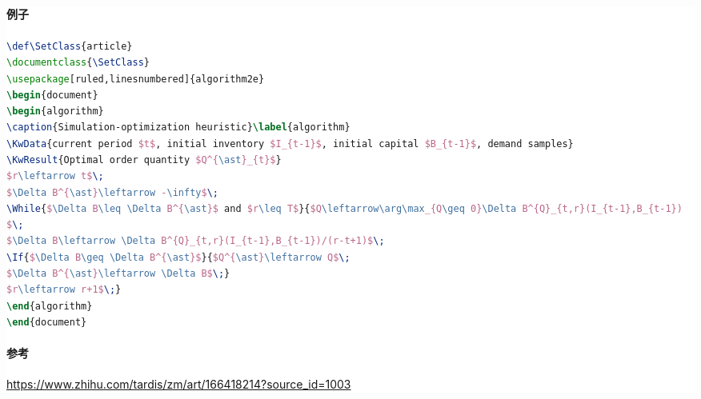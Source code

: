 #### 例子

```latex
\def\SetClass{article}
\documentclass{\SetClass}
\usepackage[ruled,linesnumbered]{algorithm2e}
\begin{document}
\begin{algorithm}
\caption{Simulation-optimization heuristic}\label{algorithm}
\KwData{current period $t$, initial inventory $I_{t-1}$, initial capital $B_{t-1}$, demand samples}
\KwResult{Optimal order quantity $Q^{\ast}_{t}$}
$r\leftarrow t$\;
$\Delta B^{\ast}\leftarrow -\infty$\;
\While{$\Delta B\leq \Delta B^{\ast}$ and $r\leq T$}{$Q\leftarrow\arg\max_{Q\geq 0}\Delta B^{Q}_{t,r}(I_{t-1},B_{t-1})$\;
$\Delta B\leftarrow \Delta B^{Q}_{t,r}(I_{t-1},B_{t-1})/(r-t+1)$\;
\If{$\Delta B\geq \Delta B^{\ast}$}{$Q^{\ast}\leftarrow Q$\;
$\Delta B^{\ast}\leftarrow \Delta B$\;}
$r\leftarrow r+1$\;}
\end{algorithm}
\end{document}
```

#### 参考

https://www.zhihu.com/tardis/zm/art/166418214?source_id=1003